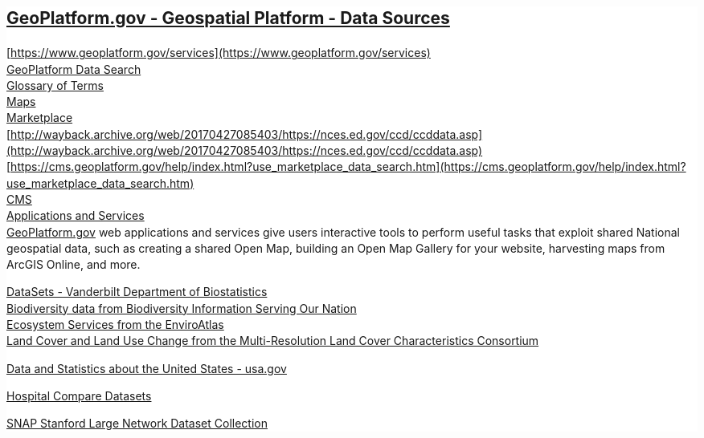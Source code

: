 ## [GeoPlatform.gov - Geospatial Platform - Data Sources](https://www.geoplatform.gov/)  
[https://www.geoplatform.gov/services](https://www.geoplatform.gov/services)  
[GeoPlatform Data Search](https://ckan.geoplatform.gov/)  
[Glossary of Terms](https://www.geoplatform.gov/glossary-of-terms/)  
[Maps](https://maps.geoplatform.gov/#/maps)  
[Marketplace](https://marketplace.geoplatform.gov/#/)  
[http://wayback.archive.org/web/20170427085403/https://nces.ed.gov/ccd/ccddata.asp](http://wayback.archive.org/web/20170427085403/https://nces.ed.gov/ccd/ccddata.asp)  
[https://cms.geoplatform.gov/help/index.html?use_marketplace_data_search.htm](https://cms.geoplatform.gov/help/index.html?use_marketplace_data_search.htm)  
[CMS](https://cms.geoplatform.gov/)  
[Applications and Services](https://www.geoplatform.gov/applications-and-services/)  
[GeoPlatform.gov](https://www.geoplatform.gov/) web applications and services give users interactive tools to perform useful tasks that exploit shared National geospatial data, such as creating a shared Open Map, building an Open Map Gallery for your website, harvesting maps from ArcGIS Online, and more.  

[DataSets - Vanderbilt Department of Biostatistics](http://biostat.mc.vanderbilt.edu/DataSets)  
[Biodiversity data from Biodiversity Information Serving Our Nation](bison.usgs.ornl.gov)  
[Ecosystem Services from the EnviroAtlas](enviroatlas.epa.gov)  
[Land Cover and Land Use Change from the Multi-Resolution Land Cover Characteristics Consortium](www.mrlc.gov)  

[Data and Statistics about the United States - usa.gov](https://www.usa.gov/statistics)  

[Hospital Compare Datasets](https://data.medicare.gov/data/hospital-compare)

[SNAP Stanford Large Network Dataset Collection](https://snap.stanford.edu/data/)  


